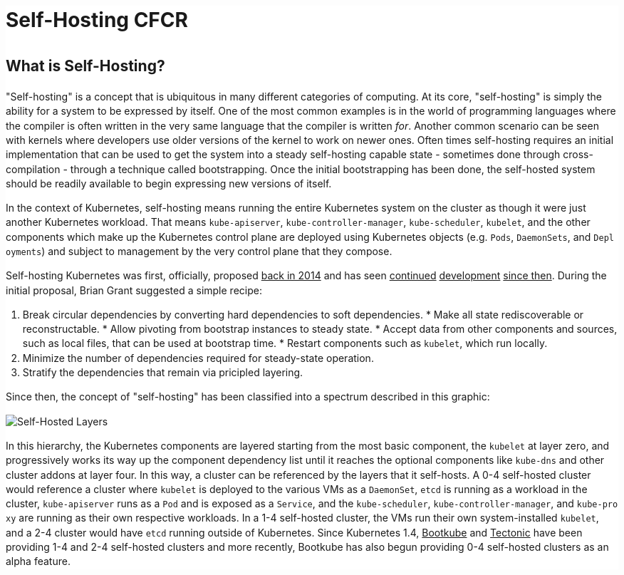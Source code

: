 # Self-Hosting CFCR

## What is Self-Hosting?

  "Self-hosting" is a concept that is ubiquitous in many different categories of
computing. At its core, "self-hosting" is simply the ability for a system to be
expressed by itself. One of the most common examples is in the world of
programming languages where the compiler is often written in the very same
language that the compiler is written _for_. Another common scenario can be seen
with kernels where developers use older versions of the kernel to work on newer
ones. Often times self-hosting requires an initial implementation that can be
used to get the system into a steady self-hosting capable state - sometimes done
through cross-compilation - through a technique called bootstrapping. Once
the initial bootstrapping has been done, the self-hosted system should be
readily available to begin expressing new versions of itself.

  In the context of Kubernetes, self-hosting means running the entire Kubernetes
system on the cluster as though it were just another Kubernetes workload. That
means `kube-apiserver`, `kube-controller-manager`, `kube-scheduler`, `kubelet`,
and the other components which make up the Kubernetes control plane are deployed
using Kubernetes objects (e.g. `Pods`, `DaemonSets`, and `Deployments`) and
subject to management by the very control plane that they compose.

  Self-hosting Kubernetes was first, officially, proposed [back in 2014](https://github.com/kubernetes/kubernetes/issues/246#issuecomment-64533959) and has
seen [continued](https://github.com/kubernetes/kubernetes/issues/4090#issuecomment-74890508) [development](https://github.com/kubernetes-incubator/bootkube) [since then](https://github.com/kubernetes/community/blob/master/contributors/design-proposals/cluster-lifecycle/self-hosted-kubernetes.md). During the initial proposal, Brian Grant
suggested a simple recipe:

  1. Break circular dependencies by converting hard dependencies to soft
     dependencies.
    * Make all state rediscoverable or reconstructable.
    * Allow pivoting from bootstrap instances to steady state.
    * Accept data from other components and sources, such as local files, that
      can be used at bootstrap time.
    * Restart components such as `kubelet`, which run locally.
  3. Minimize the number of dependencies required for steady-state operation.
  4. Stratify the dependencies that remain via pricipled layering.

  Since then, the concept of "self-hosting" has been classified into a spectrum
described in this graphic:

![Self-Hosted Layers](https://github.com/kubernetes/community/raw/master/contributors/design-proposals/cluster-lifecycle/self-hosted-layers.png)

  In this hierarchy, the Kubernetes components are layered starting from the
most basic component, the `kubelet` at layer zero, and progressively works its
way up the component dependency list until it reaches the optional components
like `kube-dns` and other cluster addons at layer four. In this way, a cluster
can be referenced by the layers that it self-hosts. A 0-4 self-hosted cluster
would reference a cluster where `kubelet` is deployed to the various VMs as a
`DaemonSet`, `etcd` is running as a workload in the cluster, `kube-apiserver`
runs as a `Pod` and is exposed as a `Service`, and the `kube-scheduler`,
`kube-controller-manager`, and `kube-proxy` are running as their own respective
workloads. In a 1-4 self-hosted cluster, the VMs run their own system-installed
`kubelet`, and a 2-4 cluster would have `etcd` running outside of Kubernetes.
Since Kubernetes 1.4, [Bootkube](https://github.com/kubernetes-incubator/bootkube) and [Tectonic](https://coreos.com/tectonic/) have been providing 1-4 and 2-4
self-hosted clusters and more recently, Bootkube has also begun providing 0-4
self-hosted clusters as an alpha feature.
